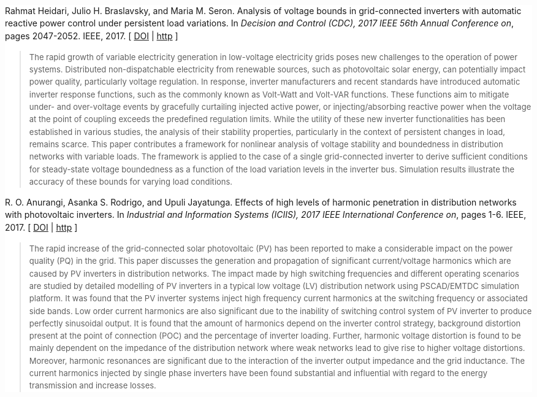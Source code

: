 <p><a name="heidari_analysis_2017"></a>

Rahmat Heidari, Julio&nbsp;H. Braslavsky, and Maria&nbsp;M. Seron.
 Analysis of voltage bounds in grid-connected inverters with automatic
  reactive power control under persistent load variations.
 In <em>Decision and Control (CDC), 2017 IEEE 56th Annual
  Conference on</em>, pages 2047-2052. IEEE, 2017.
[&nbsp;<a href="http://dx.doi.org/10.1109/CDC.2017.8263949">DOI</a>&nbsp;| 
<a href="http://ieeexplore.ieee.org/xpl/articleDetails.jsp?arnumber=8263949">http</a>&nbsp;]
<blockquote><font size="-1">
The rapid growth of variable electricity generation in low-voltage electricity grids poses new challenges to the operation of power systems. Distributed non-dispatchable electricity from renewable sources, such as photovoltaic solar energy, can potentially impact power quality, particularly voltage regulation. In response, inverter manufacturers and recent standards have introduced automatic inverter response functions, such as the commonly known as Volt-Watt and Volt-VAR functions. These functions aim to mitigate under- and over-voltage events by gracefully curtailing injected active power, or injecting/absorbing reactive power when the voltage at the point of coupling exceeds the predefined regulation limits. While the utility of these new inverter functionalities has been established in various studies, the analysis of their stability properties, particularly in the context of persistent changes in load, remains scarce. This paper contributes a framework for nonlinear analysis of voltage stability and boundedness in distribution networks with variable loads. The framework is applied to the case of a single grid-connected inverter to derive sufficient conditions for steady-state voltage boundedness as a function of the load variation levels in the inverter bus. Simulation results illustrate the accuracy of these bounds for varying load conditions.
</font></blockquote>
<p>
</p>

<p><a name="anurangi_effects_2017"></a>

R.&nbsp;O. Anurangi, Asanka&nbsp;S. Rodrigo, and Upuli Jayatunga.
 Effects of high levels of harmonic penetration in distribution
  networks with photovoltaic inverters.
 In <em>Industrial and Information Systems (ICIIS), 2017 IEEE
  International Conference on</em>, pages 1-6. IEEE, 2017.
[&nbsp;<a href="http://dx.doi.org/10.1109/ICIINFS.2017.8300335">DOI</a>&nbsp;| 
<a href="http://ieeexplore.ieee.org/xpl/articleDetails.jsp?arnumber=8300335">http</a>&nbsp;]
<blockquote><font size="-1">
The rapid increase of the grid-connected solar photovoltaic (PV) has been reported to make a considerable impact on the power quality (PQ) in the grid. This paper discusses the generation and propagation of significant current/voltage harmonics which are caused by PV inverters in distribution networks. The impact made by high switching frequencies and different operating scenarios are studied by detailed modelling of PV inverters in a typical low voltage (LV) distribution network using PSCAD/EMTDC simulation platform. It was found that the PV inverter systems inject high frequency current harmonics at the switching frequency or associated side bands. Low order current harmonics are also significant due to the inability of switching control system of PV inverter to produce perfectly sinusoidal output. It is found that the amount of harmonics depend on the inverter control strategy, background distortion present at the point of connection (POC) and the percentage of inverter loading. Further, harmonic voltage distortion is found to be mainly dependent on the impedance of the distribution network where weak networks lead to give rise to higher voltage distortions. Moreover, harmonic resonances are significant due to the interaction of the inverter output impedance and the grid inductance. The current harmonics injected by single phase inverters have been found substantial and influential with regard to the energy transmission and increase losses.
</font></blockquote>
<p>
</p>
